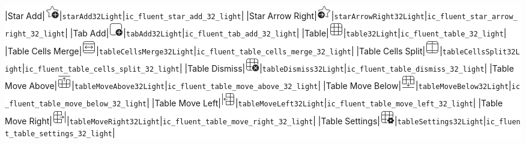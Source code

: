 |Star Add|<img src="assets/Star Add/SVG/ic_fluent_star_add_32_light.svg?raw=true" width="24" height="24">|`starAdd32Light`|`ic_fluent_star_add_32_light`|
|Star Arrow Right|<img src="assets/Star Arrow Right/SVG/ic_fluent_star_arrow_right_32_light.svg?raw=true" width="24" height="24">|`starArrowRight32Light`|`ic_fluent_star_arrow_right_32_light`|
|Tab Add|<img src="assets/Tab Add/SVG/ic_fluent_tab_add_32_light.svg?raw=true" width="24" height="24">|`tabAdd32Light`|`ic_fluent_tab_add_32_light`|
|Table|<img src="assets/Table/SVG/ic_fluent_table_32_light.svg?raw=true" width="24" height="24">|`table32Light`|`ic_fluent_table_32_light`|
|Table Cells Merge|<img src="assets/Table Cells Merge/SVG/ic_fluent_table_cells_merge_32_light.svg?raw=true" width="24" height="24">|`tableCellsMerge32Light`|`ic_fluent_table_cells_merge_32_light`|
|Table Cells Split|<img src="assets/Table Cells Split/SVG/ic_fluent_table_cells_split_32_light.svg?raw=true" width="24" height="24">|`tableCellsSplit32Light`|`ic_fluent_table_cells_split_32_light`|
|Table Dismiss|<img src="assets/Table Dismiss/SVG/ic_fluent_table_dismiss_32_light.svg?raw=true" width="24" height="24">|`tableDismiss32Light`|`ic_fluent_table_dismiss_32_light`|
|Table Move Above|<img src="assets/Table Move Above/SVG/ic_fluent_table_move_above_32_light.svg?raw=true" width="24" height="24">|`tableMoveAbove32Light`|`ic_fluent_table_move_above_32_light`|
|Table Move Below|<img src="assets/Table Move Below/SVG/ic_fluent_table_move_below_32_light.svg?raw=true" width="24" height="24">|`tableMoveBelow32Light`|`ic_fluent_table_move_below_32_light`|
|Table Move Left|<img src="assets/Table Move Left/SVG/ic_fluent_table_move_left_32_light.svg?raw=true" width="24" height="24">|`tableMoveLeft32Light`|`ic_fluent_table_move_left_32_light`|
|Table Move Right|<img src="assets/Table Move Right/SVG/ic_fluent_table_move_right_32_light.svg?raw=true" width="24" height="24">|`tableMoveRight32Light`|`ic_fluent_table_move_right_32_light`|
|Table Settings|<img src="assets/Table Settings/SVG/ic_fluent_table_settings_32_light.svg?raw=true" width="24" height="24">|`tableSettings32Light`|`ic_fluent_table_settings_32_light`|